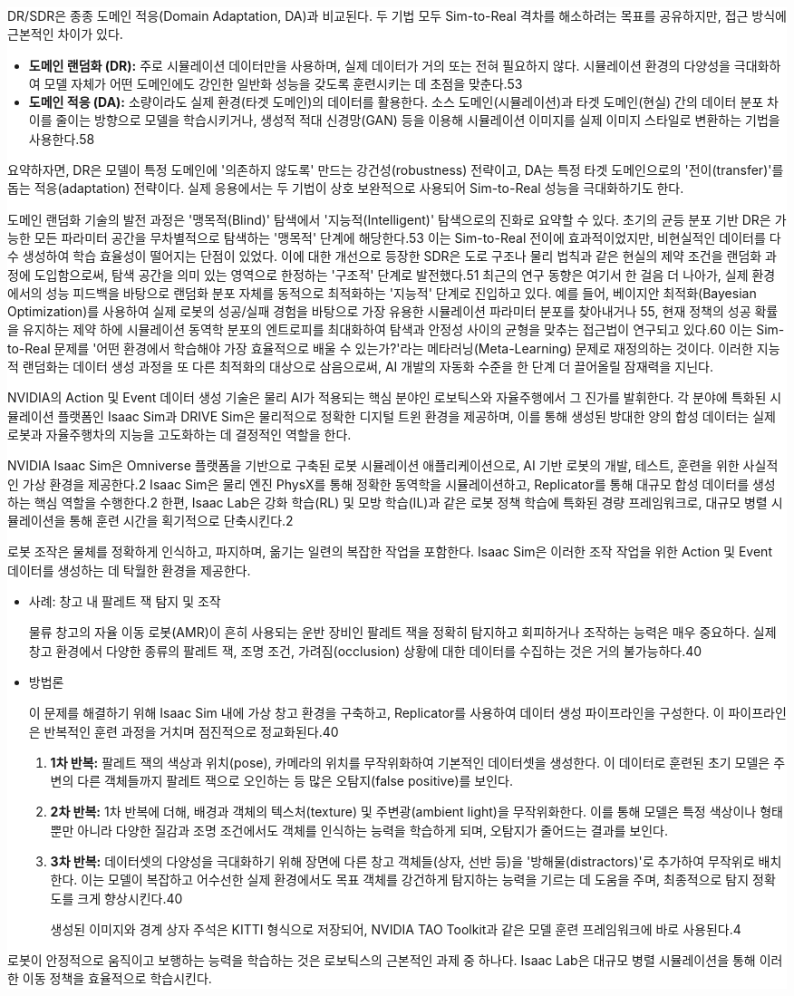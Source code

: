 
DR/SDR은 종종 도메인 적응(Domain Adaptation, DA)과 비교된다. 두 기법 모두 Sim-to-Real 격차를 해소하려는 목표를 공유하지만, 접근 방식에 근본적인 차이가 있다.

- **도메인 랜덤화 (DR):** 주로 시뮬레이션 데이터만을 사용하며, 실제 데이터가 거의 또는 전혀 필요하지 않다. 시뮬레이션 환경의 다양성을 극대화하여 모델 자체가 어떤 도메인에도 강인한 일반화 성능을 갖도록 훈련시키는 데 초점을 맞춘다.53
- **도메인 적응 (DA):** 소량이라도 실제 환경(타겟 도메인)의 데이터를 활용한다. 소스 도메인(시뮬레이션)과 타겟 도메인(현실) 간의 데이터 분포 차이를 줄이는 방향으로 모델을 학습시키거나, 생성적 적대 신경망(GAN) 등을 이용해 시뮬레이션 이미지를 실제 이미지 스타일로 변환하는 기법을 사용한다.58

요약하자면, DR은 모델이 특정 도메인에 '의존하지 않도록' 만드는 강건성(robustness) 전략이고, DA는 특정 타겟 도메인으로의 '전이(transfer)'를 돕는 적응(adaptation) 전략이다. 실제 응용에서는 두 기법이 상호 보완적으로 사용되어 Sim-to-Real 성능을 극대화하기도 한다.

도메인 랜덤화 기술의 발전 과정은 '맹목적(Blind)' 탐색에서 '지능적(Intelligent)' 탐색으로의 진화로 요약할 수 있다. 초기의 균등 분포 기반 DR은 가능한 모든 파라미터 공간을 무차별적으로 탐색하는 '맹목적' 단계에 해당한다.53 이는 Sim-to-Real 전이에 효과적이었지만, 비현실적인 데이터를 다수 생성하여 학습 효율성이 떨어지는 단점이 있었다. 이에 대한 개선으로 등장한 SDR은 도로 구조나 물리 법칙과 같은 현실의 제약 조건을 랜덤화 과정에 도입함으로써, 탐색 공간을 의미 있는 영역으로 한정하는 '구조적' 단계로 발전했다.51 최근의 연구 동향은 여기서 한 걸음 더 나아가, 실제 환경에서의 성능 피드백을 바탕으로 랜덤화 분포 자체를 동적으로 최적화하는 '지능적' 단계로 진입하고 있다. 예를 들어, 베이지안 최적화(Bayesian Optimization)를 사용하여 실제 로봇의 성공/실패 경험을 바탕으로 가장 유용한 시뮬레이션 파라미터 분포를 찾아내거나 55, 현재 정책의 성공 확률을 유지하는 제약 하에 시뮬레이션 동역학 분포의 엔트로피를 최대화하여 탐색과 안정성 사이의 균형을 맞추는 접근법이 연구되고 있다.60 이는 Sim-to-Real 문제를 '어떤 환경에서 학습해야 가장 효율적으로 배울 수 있는가?'라는 메타러닝(Meta-Learning) 문제로 재정의하는 것이다. 이러한 지능적 랜덤화는 데이터 생성 과정을 또 다른 최적화의 대상으로 삼음으로써, AI 개발의 자동화 수준을 한 단계 더 끌어올릴 잠재력을 지닌다.


NVIDIA의 Action 및 Event 데이터 생성 기술은 물리 AI가 적용되는 핵심 분야인 로보틱스와 자율주행에서 그 진가를 발휘한다. 각 분야에 특화된 시뮬레이션 플랫폼인 Isaac Sim과 DRIVE Sim은 물리적으로 정확한 디지털 트윈 환경을 제공하며, 이를 통해 생성된 방대한 양의 합성 데이터는 실제 로봇과 자율주행차의 지능을 고도화하는 데 결정적인 역할을 한다.


NVIDIA Isaac Sim은 Omniverse 플랫폼을 기반으로 구축된 로봇 시뮬레이션 애플리케이션으로, AI 기반 로봇의 개발, 테스트, 훈련을 위한 사실적인 가상 환경을 제공한다.2 Isaac Sim은 물리 엔진 PhysX를 통해 정확한 동역학을 시뮬레이션하고, Replicator를 통해 대규모 합성 데이터를 생성하는 핵심 역할을 수행한다.2 한편, Isaac Lab은 강화 학습(RL) 및 모방 학습(IL)과 같은 로봇 정책 학습에 특화된 경량 프레임워크로, 대규모 병렬 시뮬레이션을 통해 훈련 시간을 획기적으로 단축시킨다.2


로봇 조작은 물체를 정확하게 인식하고, 파지하며, 옮기는 일련의 복잡한 작업을 포함한다. Isaac Sim은 이러한 조작 작업을 위한 Action 및 Event 데이터를 생성하는 데 탁월한 환경을 제공한다.

- 사례: 창고 내 팔레트 잭 탐지 및 조작

  물류 창고의 자율 이동 로봇(AMR)이 흔히 사용되는 운반 장비인 팔레트 잭을 정확히 탐지하고 회피하거나 조작하는 능력은 매우 중요하다. 실제 창고 환경에서 다양한 종류의 팔레트 잭, 조명 조건, 가려짐(occlusion) 상황에 대한 데이터를 수집하는 것은 거의 불가능하다.40

- 방법론

  이 문제를 해결하기 위해 Isaac Sim 내에 가상 창고 환경을 구축하고, Replicator를 사용하여 데이터 생성 파이프라인을 구성한다. 이 파이프라인은 반복적인 훈련 과정을 거치며 점진적으로 정교화된다.40

  1. **1차 반복:** 팔레트 잭의 색상과 위치(pose), 카메라의 위치를 무작위화하여 기본적인 데이터셋을 생성한다. 이 데이터로 훈련된 초기 모델은 주변의 다른 객체들까지 팔레트 잭으로 오인하는 등 많은 오탐지(false positive)를 보인다.

  2. **2차 반복:** 1차 반복에 더해, 배경과 객체의 텍스처(texture) 및 주변광(ambient light)을 무작위화한다. 이를 통해 모델은 특정 색상이나 형태뿐만 아니라 다양한 질감과 조명 조건에서도 객체를 인식하는 능력을 학습하게 되며, 오탐지가 줄어드는 결과를 보인다.

  3. **3차 반복:** 데이터셋의 다양성을 극대화하기 위해 장면에 다른 창고 객체들(상자, 선반 등)을 '방해물(distractors)'로 추가하여 무작위로 배치한다. 이는 모델이 복잡하고 어수선한 실제 환경에서도 목표 객체를 강건하게 탐지하는 능력을 기르는 데 도움을 주며, 최종적으로 탐지 정확도를 크게 향상시킨다.40

     생성된 이미지와 경계 상자 주석은 KITTI 형식으로 저장되어, NVIDIA TAO Toolkit과 같은 모델 훈련 프레임워크에 바로 사용된다.4


로봇이 안정적으로 움직이고 보행하는 능력을 학습하는 것은 로보틱스의 근본적인 과제 중 하나다. Isaac Lab은 대규모 병렬 시뮬레이션을 통해 이러한 이동 정책을 효율적으로 학습시킨다.
